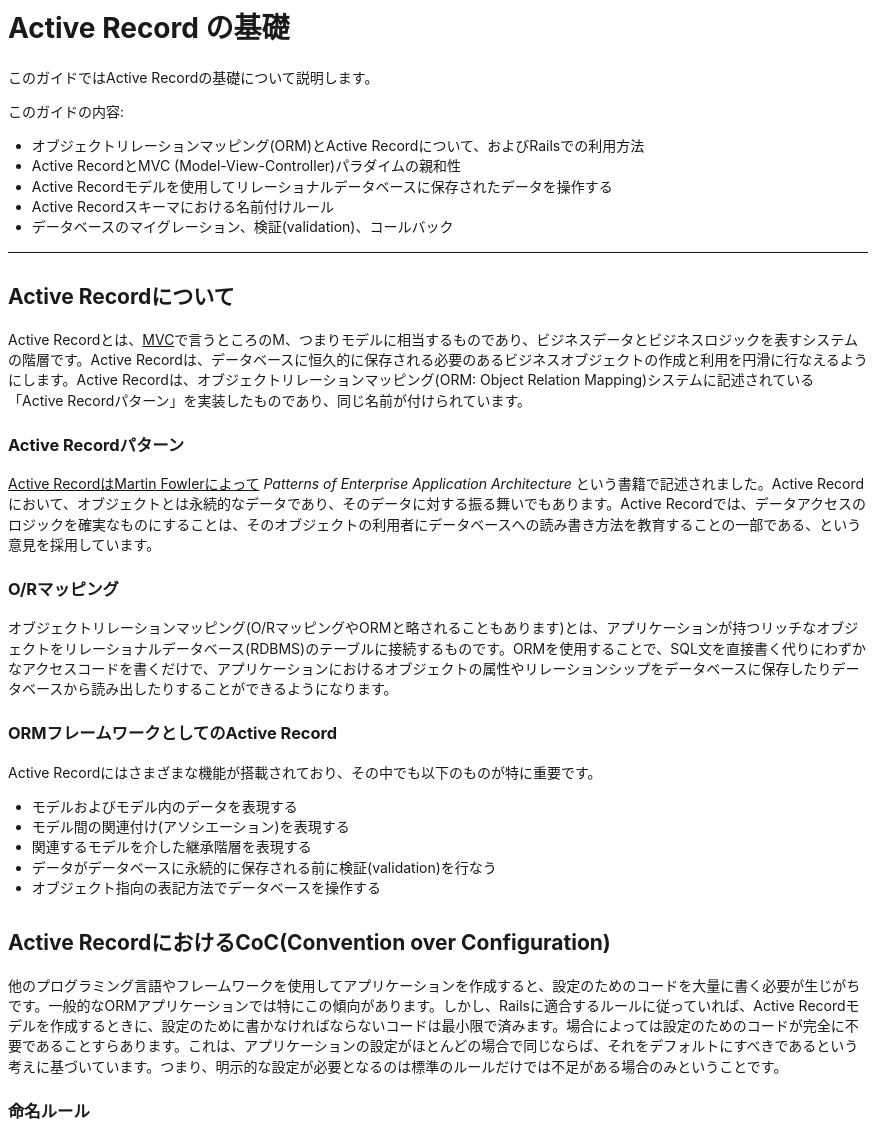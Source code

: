 ﻿
Active Record の基礎
====================

このガイドではActive Recordの基礎について説明します。

このガイドの内容:

* オブジェクトリレーションマッピング(ORM)とActive Recordについて、およびRailsでの利用方法
* Active RecordとMVC (Model-View-Controller)パラダイムの親和性
* Active Recordモデルを使用してリレーショナルデータベースに保存されたデータを操作する
* Active Recordスキーマにおける名前付けルール
* データベースのマイグレーション、検証(validation)、コールバック

--------------------------------------------------------------------------------

Active Recordについて
----------------------

Active Recordとは、[MVC](getting_started.html#the-mvc-architecture)で言うところのM、つまりモデルに相当するものであり、ビジネスデータとビジネスロジックを表すシステムの階層です。Active Recordは、データベースに恒久的に保存される必要のあるビジネスオブジェクトの作成と利用を円滑に行なえるようにします。Active Recordは、オブジェクトリレーションマッピング(ORM: Object Relation Mapping)システムに記述されている「Active Recordパターン」を実装したものであり、同じ名前が付けられています。

### Active Recordパターン

[Active RecordはMartin Fowlerによって](http://www.martinfowler.com/eaaCatalog/activeRecord.html) _Patterns of Enterprise Application Architecture_ という書籍で記述されました。Active Recordにおいて、オブジェクトとは永続的なデータであり、そのデータに対する振る舞いでもあります。Active Recordでは、データアクセスのロジックを確実なものにすることは、そのオブジェクトの利用者にデータベースへの読み書き方法を教育することの一部である、という意見を採用しています。

### O/Rマッピング

オブジェクトリレーションマッピング(O/RマッピングやORMと略されることもあります)とは、アプリケーションが持つリッチなオブジェクトをリレーショナルデータベース(RDBMS)のテーブルに接続するものです。ORMを使用することで、SQL文を直接書く代りにわずかなアクセスコードを書くだけで、アプリケーションにおけるオブジェクトの属性やリレーションシップをデータベースに保存したりデータベースから読み出したりすることができるようになります。

### ORMフレームワークとしてのActive Record

Active Recordにはさまざまな機能が搭載されており、その中でも以下のものが特に重要です。

* モデルおよびモデル内のデータを表現する
* モデル間の関連付け(アソシエーション)を表現する
* 関連するモデルを介した継承階層を表現する
* データがデータベースに永続的に保存される前に検証(validation)を行なう
* オブジェクト指向の表記方法でデータベースを操作する

Active RecordにおけるCoC(Convention over Configuration)
----------------------------------------------

他のプログラミング言語やフレームワークを使用してアプリケーションを作成すると、設定のためのコードを大量に書く必要が生じがちです。一般的なORMアプリケーションでは特にこの傾向があります。しかし、Railsに適合するルールに従っていれば、Active Recordモデルを作成するときに、設定のために書かなければならないコードは最小限で済みます。場合によっては設定のためのコードが完全に不要であることすらあります。これは、アプリケーションの設定がほとんどの場合で同じならば、それをデフォルトにすべきであるという考えに基づいています。つまり、明示的な設定が必要となるのは標準のルールだけでは不足がある場合のみということです。

### 命名ルール
